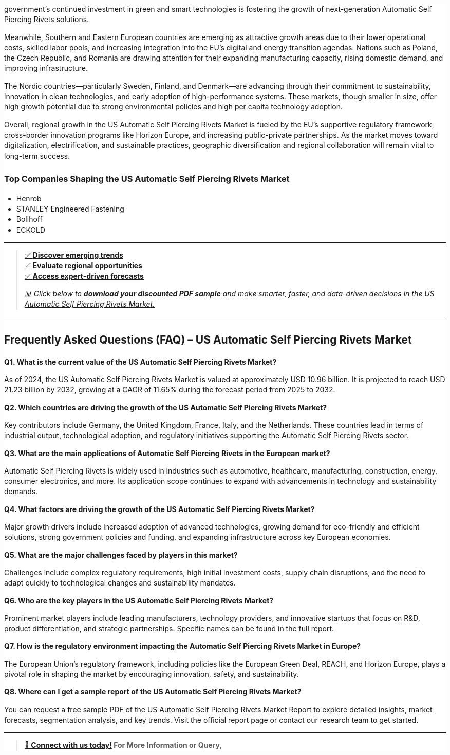 government&rsquo;s continued investment in green and smart technologies is fostering the growth of next-generation Automatic Self Piercing Rivets solutions.</p><p>Meanwhile, Southern and Eastern European countries are emerging as attractive growth areas due to their lower operational costs, skilled labor pools, and increasing integration into the EU&rsquo;s digital and energy transition agendas. Nations such as Poland, the Czech Republic, and Romania are drawing attention for their expanding manufacturing capacity, rising domestic demand, and improving infrastructure.</p><p>The Nordic countries&mdash;particularly Sweden, Finland, and Denmark&mdash;are advancing through their commitment to sustainability, innovation in clean technologies, and early adoption of high-performance systems. These markets, though smaller in size, offer high growth potential due to strong environmental policies and high per capita technology adoption.</p><p>Overall, regional growth in the US Automatic Self Piercing Rivets Market is fueled by the EU&rsquo;s supportive regulatory framework, cross-border innovation programs like Horizon Europe, and increasing public-private partnerships. As the market moves toward digitalization, electrification, and sustainable practices, geographic diversification and regional collaboration will remain vital to long-term success.</p><p><h3>Top Companies Shaping the US Automatic Self Piercing Rivets Market </h3><ul><li>Henrob</li><li>STANLEY Engineered Fastening</li><li>Bollhoff</li><li>ECKOLD</li></ul></p><hr /><blockquote><p><a href="https://www.marketresearchintellect.com/ask-for-discount/?rid=333425&amp;amp;utm_source=Github-UST&amp;amp;utm_medium=019">✅ <strong data-start="617" data-end="645">Discover emerging trends</strong></a><br data-start="645" data-end="648" /><a href="https://www.marketresearchintellect.com/ask-for-discount/?rid=333425&amp;amp;utm_source=Github-UST&amp;amp;utm_medium=019"> ✅ <strong data-start="650" data-end="685">Evaluate regional opportunities</strong></a><br data-start="685" data-end="688" /><a href="https://www.marketresearchintellect.com/ask-for-discount/?rid=333425&amp;amp;utm_source=Github-UST&amp;amp;utm_medium=019"> ✅ <strong data-start="690" data-end="724">Access expert-driven forecasts</strong></a></p><p class="" data-start="728" data-end="864"><em><a href="https://www.marketresearchintellect.com/ask-for-discount/?rid=333425&amp;amp;utm_source=Github-UST&amp;amp;utm_medium=019">📊 Click below to <strong data-start="746" data-end="785">download your discounted PDF sample</strong> and make smarter, faster, and data-driven decisions in the US Automatic Self Piercing Rivets Market.</a></em></p></blockquote><hr /><h2>Frequently Asked Questions (FAQ) &ndash; US Automatic Self Piercing Rivets Market</h2><p><strong>Q1. What is the current value of the US Automatic Self Piercing Rivets Market?</strong></p><p>As of 2024, the US Automatic Self Piercing Rivets Market is valued at approximately USD 10.96 billion. It is projected to reach USD 21.23 billion by 2032, growing at a CAGR of 11.65% during the forecast period from 2025 to 2032.</p><p><strong>Q2. Which countries are driving the growth of the US Automatic Self Piercing Rivets Market?</strong></p><p>Key contributors include Germany, the United Kingdom, France, Italy, and the Netherlands. These countries lead in terms of industrial output, technological adoption, and regulatory initiatives supporting the Automatic Self Piercing Rivets sector.</p><p><strong>Q3. What are the main applications of Automatic Self Piercing Rivets in the European market?</strong></p><p>Automatic Self Piercing Rivets is widely used in industries such as automotive, healthcare, manufacturing, construction, energy, consumer electronics, and more. Its application scope continues to expand with advancements in technology and sustainability demands.</p><p><strong>Q4. What factors are driving the growth of the US Automatic Self Piercing Rivets Market?</strong></p><p>Major growth drivers include increased adoption of advanced technologies, growing demand for eco-friendly and efficient solutions, strong government policies and funding, and expanding infrastructure across key European economies.</p><p><strong>Q5. What are the major challenges faced by players in this market?</strong></p><p>Challenges include complex regulatory requirements, high initial investment costs, supply chain disruptions, and the need to adapt quickly to technological changes and sustainability mandates.</p><p><strong>Q6. Who are the key players in the US Automatic Self Piercing Rivets Market?</strong></p><p>Prominent market players include leading manufacturers, technology providers, and innovative startups that focus on R&amp;D, product differentiation, and strategic partnerships. Specific names can be found in the full report.</p><p><strong>Q7. How is the regulatory environment impacting the Automatic Self Piercing Rivets Market in Europe?</strong></p><p>The European Union&rsquo;s regulatory framework, including policies like the European Green Deal, REACH, and Horizon Europe, plays a pivotal role in shaping the market by encouraging innovation, safety, and sustainability.</p><p><strong>Q8. Where can I get a sample report of the US Automatic Self Piercing Rivets Market?</strong></p><p>You can request a free sample PDF of the US Automatic Self Piercing Rivets Market Report to explore detailed insights, market forecasts, segmentation analysis, and key trends. Visit the official report page or contact our research team to get started.</p><hr /><blockquote><p><span class="font-[700]"><strong><a href="https://www.marketresearchintellect.com/product/global-automatic-self-piercing-rivets-market-size-and-forecast/?utm_source=Linkedin&utm_medium=019">📩 Connect with us today!</a> For More Information or Query,
